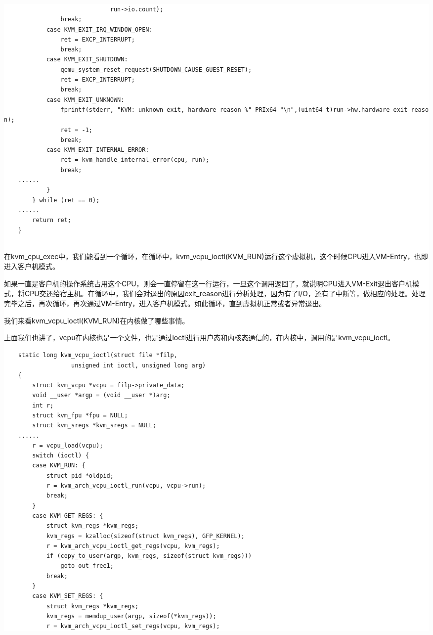 ```
                              run->io.count);
                break;
            case KVM_EXIT_IRQ_WINDOW_OPEN:
                ret = EXCP_INTERRUPT;
                break;
            case KVM_EXIT_SHUTDOWN:
                qemu_system_reset_request(SHUTDOWN_CAUSE_GUEST_RESET);
                ret = EXCP_INTERRUPT;
                break;
            case KVM_EXIT_UNKNOWN:
                fprintf(stderr, "KVM: unknown exit, hardware reason %" PRIx64 "\n",(uint64_t)run->hw.hardware_exit_reason);
                ret = -1;
                break;
            case KVM_EXIT_INTERNAL_ERROR:
                ret = kvm_handle_internal_error(cpu, run);
                break;
    ......
            }
        } while (ret == 0);
    ......
        return ret;
    }
    

```

在kvm\_cpu\_exec中，我们能看到一个循环，在循环中，kvm\_vcpu\_ioctl\(KVM\_RUN\)运行这个虚拟机，这个时候CPU进入VM-Entry，也即进入客户机模式。

如果一直是客户机的操作系统占用这个CPU，则会一直停留在这一行运行，一旦这个调用返回了，就说明CPU进入VM-Exit退出客户机模式，将CPU交还给宿主机。在循环中，我们会对退出的原因exit\_reason进行分析处理，因为有了I/O，还有了中断等，做相应的处理。处理完毕之后，再次循环，再次通过VM-Entry，进入客户机模式。如此循环，直到虚拟机正常或者异常退出。

我们来看kvm\_vcpu\_ioctl\(KVM\_RUN\)在内核做了哪些事情。

上面我们也讲了，vcpu在内核也是一个文件，也是通过ioctl进行用户态和内核态通信的，在内核中，调用的是kvm\_vcpu\_ioctl。

```
    static long kvm_vcpu_ioctl(struct file *filp,
                   unsigned int ioctl, unsigned long arg)
    {
        struct kvm_vcpu *vcpu = filp->private_data;
        void __user *argp = (void __user *)arg;
        int r;
        struct kvm_fpu *fpu = NULL;
        struct kvm_sregs *kvm_sregs = NULL;
    ......
        r = vcpu_load(vcpu);
        switch (ioctl) {
        case KVM_RUN: {
            struct pid *oldpid;
            r = kvm_arch_vcpu_ioctl_run(vcpu, vcpu->run);
            break;
        }
        case KVM_GET_REGS: {
            struct kvm_regs *kvm_regs;
            kvm_regs = kzalloc(sizeof(struct kvm_regs), GFP_KERNEL);
            r = kvm_arch_vcpu_ioctl_get_regs(vcpu, kvm_regs);
            if (copy_to_user(argp, kvm_regs, sizeof(struct kvm_regs)))
                goto out_free1;
            break;
        }
        case KVM_SET_REGS: {
            struct kvm_regs *kvm_regs;
            kvm_regs = memdup_user(argp, sizeof(*kvm_regs));
            r = kvm_arch_vcpu_ioctl_set_regs(vcpu, kvm_regs);
```